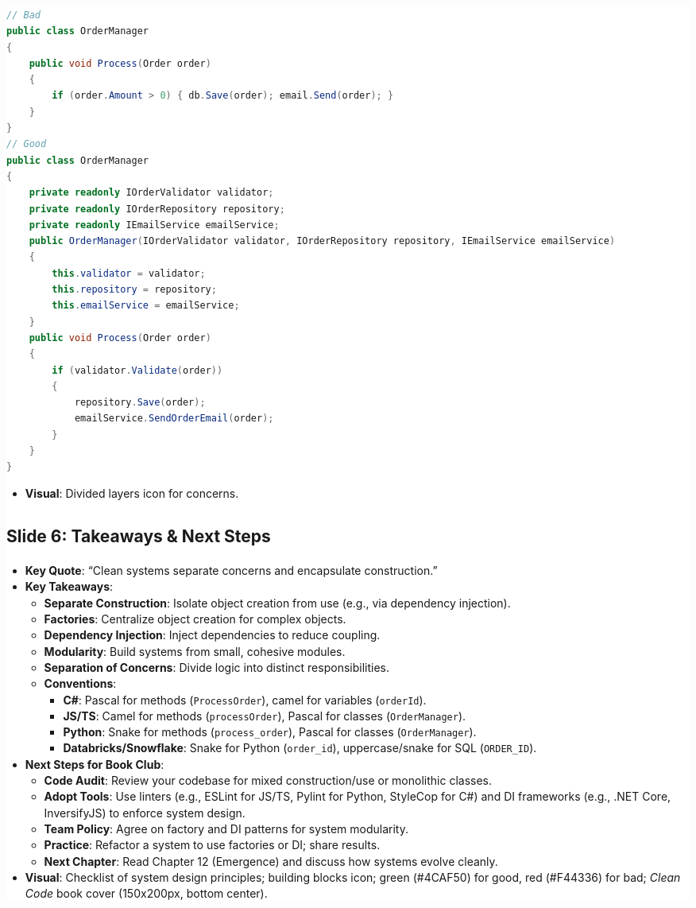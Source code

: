   ```csharp
  // Bad
  public class OrderManager
  {
      public void Process(Order order)
      {
          if (order.Amount > 0) { db.Save(order); email.Send(order); }
      }
  }
  // Good
  public class OrderManager
  {
      private readonly IOrderValidator validator;
      private readonly IOrderRepository repository;
      private readonly IEmailService emailService;
      public OrderManager(IOrderValidator validator, IOrderRepository repository, IEmailService emailService)
      {
          this.validator = validator;
          this.repository = repository;
          this.emailService = emailService;
      }
      public void Process(Order order)
      {
          if (validator.Validate(order))
          {
              repository.Save(order);
              emailService.SendOrderEmail(order);
          }
      }
  }
  ```
- **Visual**: Divided layers icon for concerns.

## Slide 6: Takeaways & Next Steps
- **Key Quote**: “Clean systems separate concerns and encapsulate construction.”
- **Key Takeaways**:
  - **Separate Construction**: Isolate object creation from use (e.g., via dependency injection).
  - **Factories**: Centralize object creation for complex objects.
  - **Dependency Injection**: Inject dependencies to reduce coupling.
  - **Modularity**: Build systems from small, cohesive modules.
  - **Separation of Concerns**: Divide logic into distinct responsibilities.
  - **Conventions**:
    - **C#**: Pascal for methods (`ProcessOrder`), camel for variables (`orderId`).
    - **JS/TS**: Camel for methods (`processOrder`), Pascal for classes (`OrderManager`).
    - **Python**: Snake for methods (`process_order`), Pascal for classes (`OrderManager`).
    - **Databricks/Snowflake**: Snake for Python (`order_id`), uppercase/snake for SQL (`ORDER_ID`).
- **Next Steps for Book Club**:
  - **Code Audit**: Review your codebase for mixed construction/use or monolithic classes.
  - **Adopt Tools**: Use linters (e.g., ESLint for JS/TS, Pylint for Python, StyleCop for C#) and DI frameworks (e.g., .NET Core, InversifyJS) to enforce system design.
  - **Team Policy**: Agree on factory and DI patterns for system modularity.
  - **Practice**: Refactor a system to use factories or DI; share results.
  - **Next Chapter**: Read Chapter 12 (Emergence) and discuss how systems evolve cleanly.
- **Visual**: Checklist of system design principles; building blocks icon; green (#4CAF50) for good, red (#F44336) for bad; *Clean Code* book cover (150x200px, bottom center).